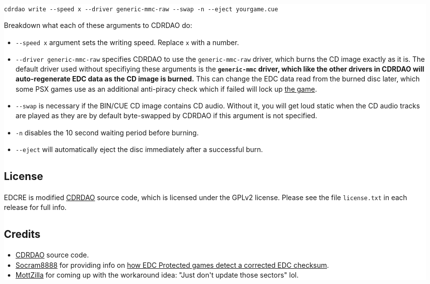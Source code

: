 `cdrdao write --speed x --driver generic-mmc-raw --swap -n --eject yourgame.cue`

Breakdown what each of these arguments to CDRDAO do:

*   `--speed x` argument sets the writing speed. Replace `x` with a number.

*   `--driver generic-mmc-raw` specifies CDRDAO to use the `generic-mmc-raw` driver, which burns the CD image exactly as it is. The default driver used without specifiying these arguments is the **`generic-mmc` driver, which like the other drivers in CDRDAO will auto-regenerate EDC data as the CD image is burned.** This can change the EDC data read from the burned disc later, which some PSX games use as an additional anti-piracy check which if failed will lock up [the game](https://alex-free.github.io/tonyhax-international/anti-piracy-bypass.html#games-with-edc-protection).

*   `--swap` is necessary if the BIN/CUE CD image contains CD audio. Without it, you will get loud static when the CD audio tracks are played as they are by default byte-swapped by CDRDAO if this argument is not specified.

*   `-n` disables the 10 second waiting period before burning.

*   `--eject` will automatically eject the disc immediately after a successful burn.

## License

EDCRE is modified [CDRDAO](https://github.com/cdrdao/cdrdao) source code, which is licensed under the GPLv2 license. Please see the file `license.txt` in each release for full info.

## Credits

*   [CDRDAO](https://github.com/cdrdao/cdrdao) source code.
*   [Socram8888](https://github.com/socram8888) for providing info on [how EDC Protected games detect a corrected EDC checksum](https://github.com/socram8888/tonyhax/issues/121#issuecomment-1341365357).
*   [MottZilla](https://github.com/mottzilla) for coming up with the workaround idea: "Just don't update those sectors" lol.
